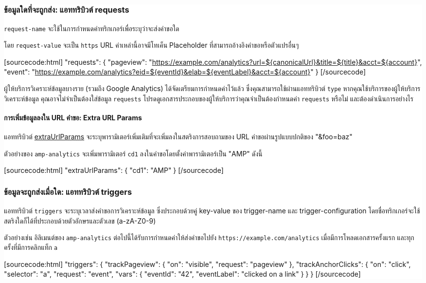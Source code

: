 
### ข้อมูลใดที่จะถูกส่ง: แอททริบิวต์ requests

`request-name` จะใช้ในการกำหนดค่าทริกเกอร์เพื่อระบุว่าจะส่งคำขอใด

โดย `request-value` จะเป็น `https` URL
ค่าเหล่านี้อาจมีโทเค็น Placeholder ที่สามารถอ้างอิงคำขอหรือตัวแปรอื่นๆ


[sourcecode:html]
"requests": {
  "pageview": "https://example.com/analytics?url=${canonicalUrl}&title=${title}&acct=${account}",
  "event": "https://example.com/analytics?eid=${eventId}&elab=${eventLabel}&acct=${account}"
}
[/sourcecode]

ผู้ให้บริการวิเคราะห์ข้อมูลบางราย (รวมถึง Google Analytics)
ได้จัดเตรียมการกำหนดค่าไว้แล้ว
ซึ่งคุณสามารถใช้ผ่านแอททริบิวต์ `type`
หากคุณใช้บริการของผู้ให้บริการวิเคราะห์ข้อมูล
คุณอาจไม่จำเป็นต้องใส่ข้อมูล `requests`
โปรดดูเอกสารประกอบของผู้ให้บริการว่าคุณจำเป็นต้องกำหนดค่า
`requests` หรือไม่ และต้องดำเนินการอย่างไร

#### การเพิ่มข้อมูลลงใน URL คำขอ: Extra URL Params

แอททริบิวต์ [extraUrlParams](https://github.com/ampproject/amphtml/blob/master/extensions/amp-analytics/amp-analytics.md#extra-url-params)
จะระบุพารามิเตอร์เพิ่มเติมที่จะเพิ่มลงในสตริงการสอบถามของ URL คำขอผ่านรูปแบบปกติของ "&foo=baz"

ตัวอย่างของ `amp-analytics` จะเพิ่มพารามิเตอร์ <code>cd1</code>
ลงในคำขอโดยตั้งค่าพารามิเตอร์เป็น "AMP" ดังนี้

[sourcecode:html]
  "extraUrlParams": {
    "cd1": "AMP"
  }
[/sourcecode]

### ข้อมูลจะถูกส่งเมื่อใด: แอททริบิวต์ triggers

แอททริบิวต์ `triggers` จะระบุเวลาส่งคำขอการวิเคราะห์ข้อมูล
ซึ่งประกอบด้วยคู่ key-value ของ trigger-name และ trigger-configuration
โดยชื่อทริกเกอร์จะใช้สตริงใดก็ได้ที่ประกอบด้วยตัวอักษรและตัวเลข
(a-zA-Z0-9)

ตัวอย่างเช่น
อิลิเมนต์ของ `amp-analytics` ต่อไปนี้ได้รับการกำหนดค่าให้ส่งคำขอไปยัง
`https://example.com/analytics` เมื่อมีการโหลดเอกสารครั้งแรก
และทุกครั้งที่มีการคลิกแท็ก `a`

[sourcecode:html]
"triggers": {
  "trackPageview": {
    "on": "visible",
    "request": "pageview"
  },
  "trackAnchorClicks": {
    "on": "click",
    "selector": "a",
    "request": "event",
    "vars": {
      "eventId": "42",
      "eventLabel": "clicked on a link"
    }
  }
}
[/sourcecode]